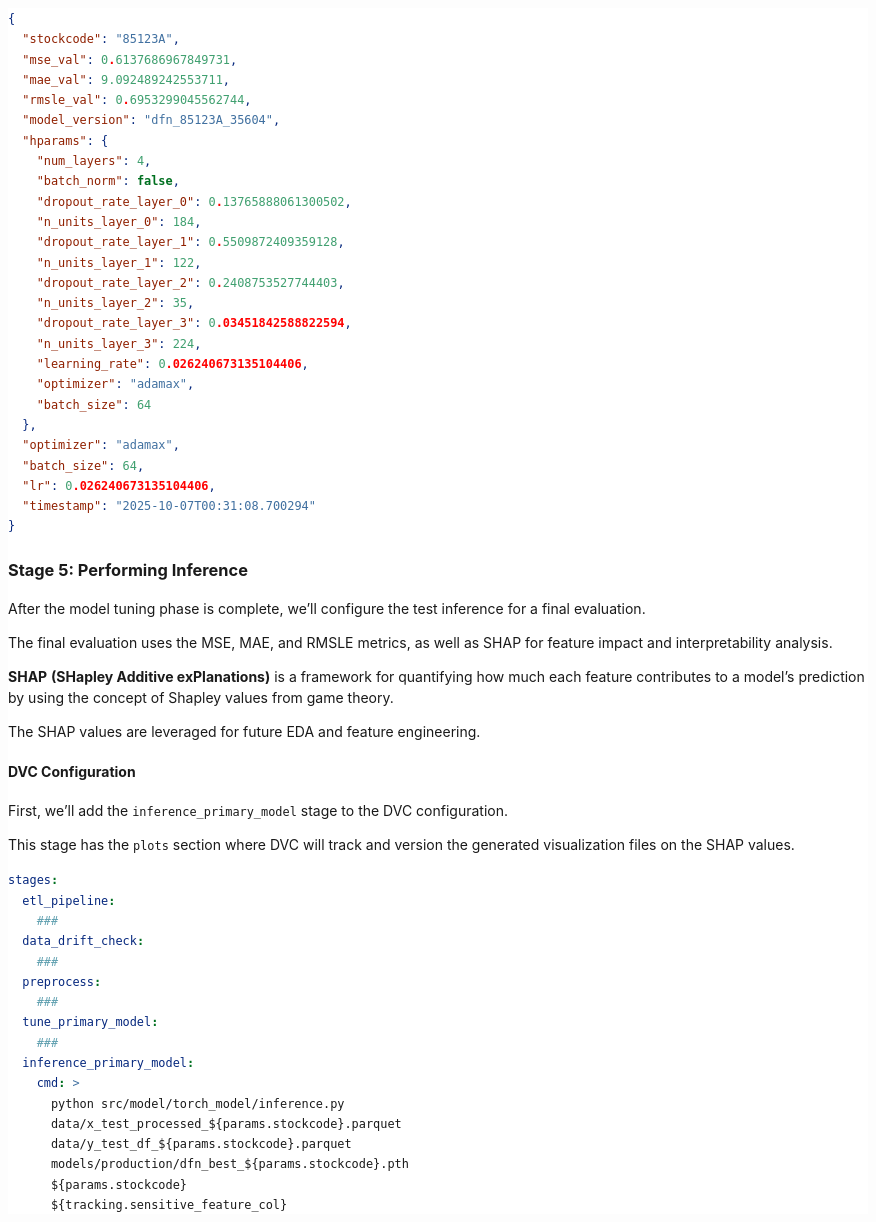 ```json title="metrics/dfn_val.json"
{
  "stockcode": "85123A",
  "mse_val": 0.6137686967849731,
  "mae_val": 9.092489242553711,
  "rmsle_val": 0.6953299045562744,
  "model_version": "dfn_85123A_35604",
  "hparams": {
    "num_layers": 4,
    "batch_norm": false,
    "dropout_rate_layer_0": 0.13765888061300502,
    "n_units_layer_0": 184,
    "dropout_rate_layer_1": 0.5509872409359128,
    "n_units_layer_1": 122,
    "dropout_rate_layer_2": 0.2408753527744403,
    "n_units_layer_2": 35,
    "dropout_rate_layer_3": 0.03451842588822594,
    "n_units_layer_3": 224,
    "learning_rate": 0.026240673135104406,
    "optimizer": "adamax",
    "batch_size": 64
  },
  "optimizer": "adamax",
  "batch_size": 64,
  "lr": 0.026240673135104406,
  "timestamp": "2025-10-07T00:31:08.700294"
}
```

### Stage 5: Performing Inference

After the model tuning phase is complete, we’ll configure the test inference for a final evaluation.

The final evaluation uses the MSE, MAE, and RMSLE metrics, as well as SHAP for feature impact and interpretability analysis.

**SHAP** **(SHapley Additive exPlanations)** is a framework for quantifying how much each feature contributes to a model’s prediction by using the concept of Shapley values from game theory.

The SHAP values are leveraged for future EDA and feature engineering.

#### DVC Configuration

First, we’ll add the `inference_primary_model` stage to the DVC configuration.

This stage has the `plots` section where DVC will track and version the generated visualization files on the SHAP values.

```yaml :collapsed-lines title="dvc.yaml"
stages:
  etl_pipeline:
    ###
  data_drift_check:
    ### 
  preprocess:
    ### 
  tune_primary_model:
    ### 
  inference_primary_model:
    cmd: >
      python src/model/torch_model/inference.py
      data/x_test_processed_${params.stockcode}.parquet
      data/y_test_df_${params.stockcode}.parquet
      models/production/dfn_best_${params.stockcode}.pth
      ${params.stockcode}
      ${tracking.sensitive_feature_col}
```